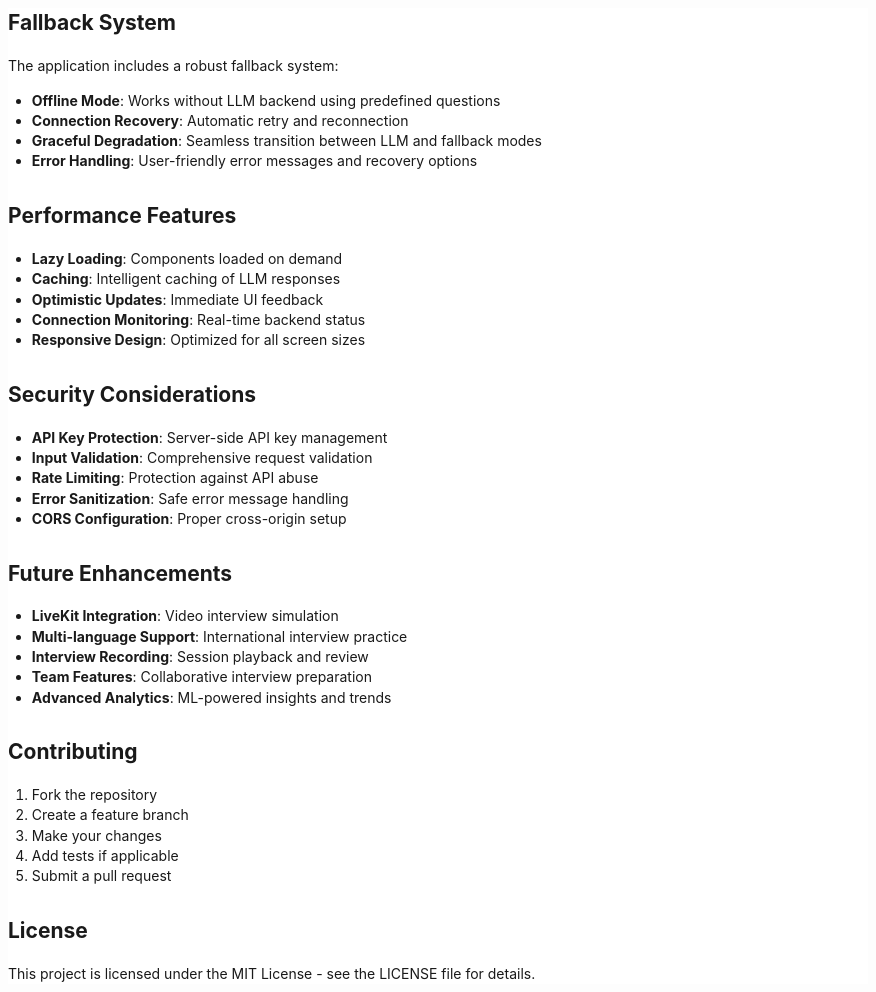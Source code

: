 ## Fallback System

The application includes a robust fallback system:
- **Offline Mode**: Works without LLM backend using predefined questions
- **Connection Recovery**: Automatic retry and reconnection
- **Graceful Degradation**: Seamless transition between LLM and fallback modes
- **Error Handling**: User-friendly error messages and recovery options

## Performance Features

- **Lazy Loading**: Components loaded on demand
- **Caching**: Intelligent caching of LLM responses
- **Optimistic Updates**: Immediate UI feedback
- **Connection Monitoring**: Real-time backend status
- **Responsive Design**: Optimized for all screen sizes

## Security Considerations

- **API Key Protection**: Server-side API key management
- **Input Validation**: Comprehensive request validation
- **Rate Limiting**: Protection against API abuse
- **Error Sanitization**: Safe error message handling
- **CORS Configuration**: Proper cross-origin setup

## Future Enhancements

- **LiveKit Integration**: Video interview simulation
- **Multi-language Support**: International interview practice
- **Interview Recording**: Session playback and review
- **Team Features**: Collaborative interview preparation
- **Advanced Analytics**: ML-powered insights and trends

## Contributing

1. Fork the repository
2. Create a feature branch
3. Make your changes
4. Add tests if applicable
5. Submit a pull request

## License

This project is licensed under the MIT License - see the LICENSE file for details.